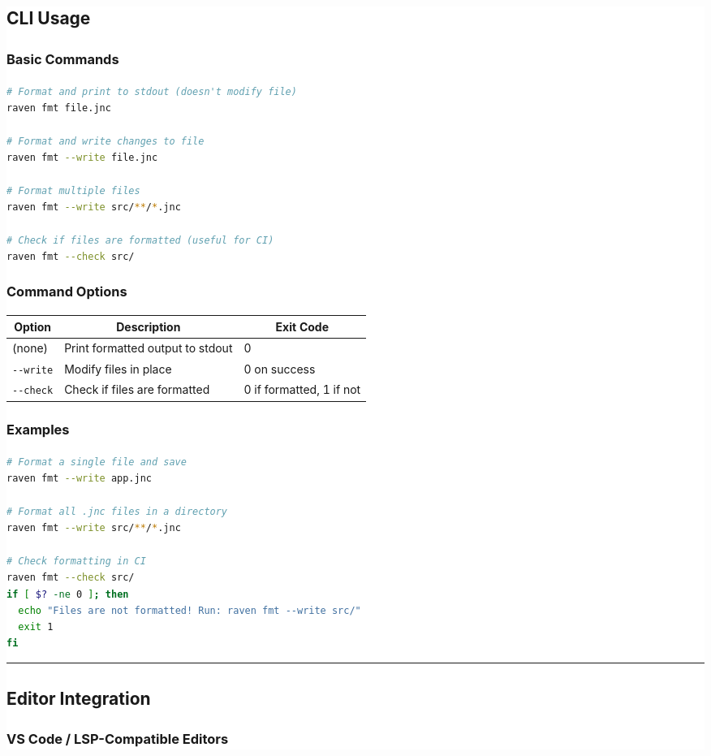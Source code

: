 
## CLI Usage

### Basic Commands

```bash
# Format and print to stdout (doesn't modify file)
raven fmt file.jnc

# Format and write changes to file
raven fmt --write file.jnc

# Format multiple files
raven fmt --write src/**/*.jnc

# Check if files are formatted (useful for CI)
raven fmt --check src/
```

### Command Options

| Option | Description | Exit Code |
|--------|-------------|-----------|
| (none) | Print formatted output to stdout | 0 |
| `--write` | Modify files in place | 0 on success |
| `--check` | Check if files are formatted | 0 if formatted, 1 if not |

### Examples

```bash
# Format a single file and save
raven fmt --write app.jnc

# Format all .jnc files in a directory
raven fmt --write src/**/*.jnc

# Check formatting in CI
raven fmt --check src/
if [ $? -ne 0 ]; then
  echo "Files are not formatted! Run: raven fmt --write src/"
  exit 1
fi
```

---

## Editor Integration

### VS Code / LSP-Compatible Editors
